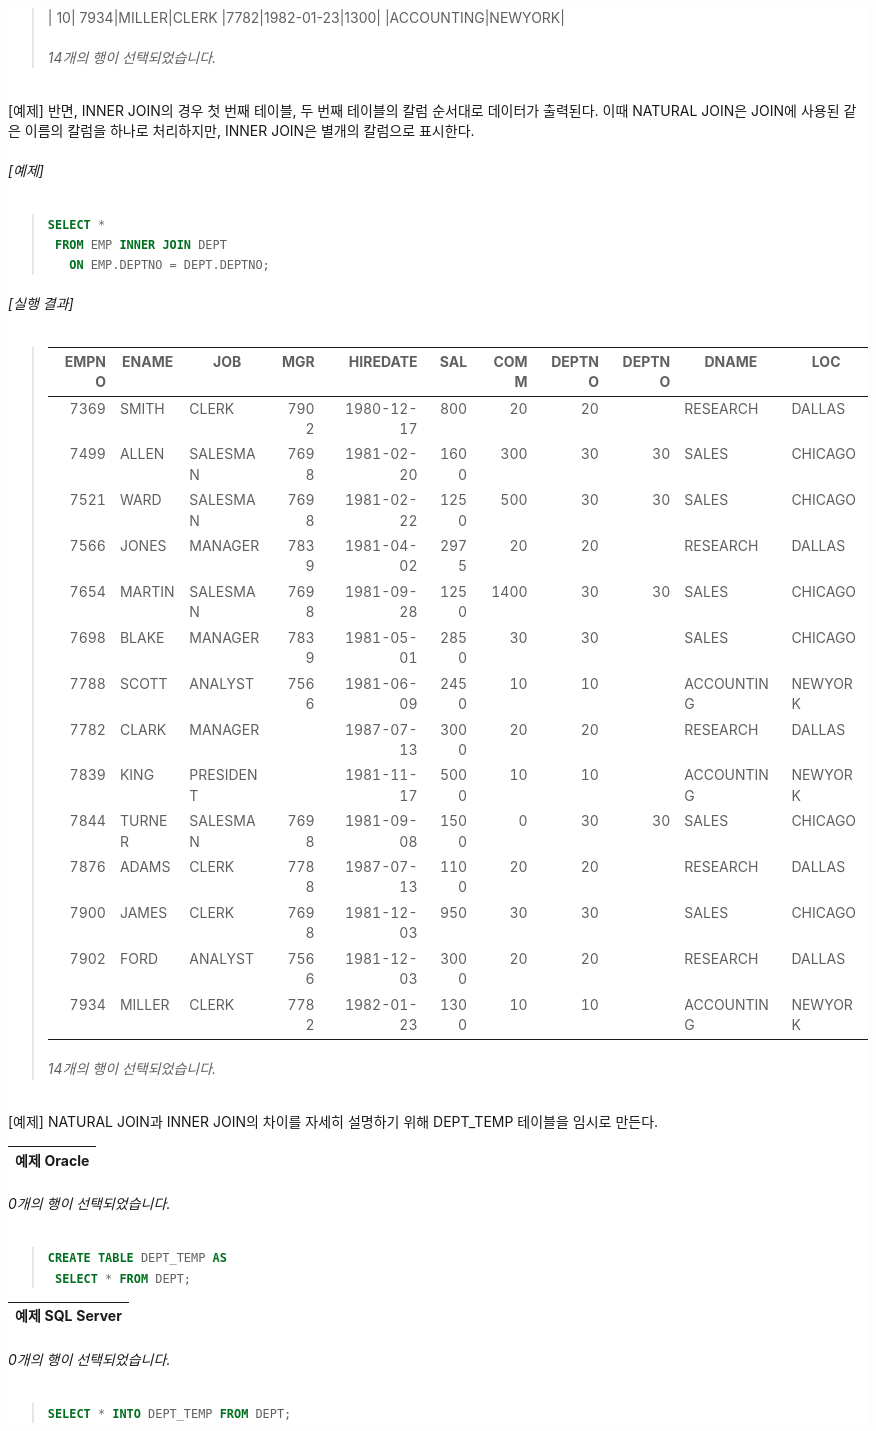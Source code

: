 >|    10| 7934|MILLER|CLERK    |7782|1982-01-23|1300|    |ACCOUNTING|NEWYORK|
>
>###### 14개의 행이 선택되었습니다.
>

[예제] 반면, INNER JOIN의 경우 첫 번째 테이블, 두 번째 테이블의 칼럼 순서대로 데이터가 출력된다. 이때 NATURAL JOIN은 JOIN에 사용된 같은 이름의 칼럼을 하나로 처리하지만, INNER JOIN은 별개의 칼럼으로 표시한다.

###### [예제]

>```sql
>SELECT *
>  FROM EMP INNER JOIN DEPT
>    ON EMP.DEPTNO = DEPT.DEPTNO; 
>```

###### [실행 결과]

>|EMPNO|ENAME |   JOB   |MGR | HIREDATE |SAL |COMM|DEPTNO|DEPTNO|  DNAME   |  LOC  |
>|----:|------|---------|---:|---------:|---:|---:|-----:|-----:|----------|-------|
>| 7369|SMITH |CLERK    |7902|1980-12-17| 800|  20|    20|      |RESEARCH  |DALLAS |
>| 7499|ALLEN |SALESMAN |7698|1981-02-20|1600| 300|    30|    30|SALES     |CHICAGO|
>| 7521|WARD  |SALESMAN |7698|1981-02-22|1250| 500|    30|    30|SALES     |CHICAGO|
>| 7566|JONES |MANAGER  |7839|1981-04-02|2975|  20|    20|      |RESEARCH  |DALLAS |
>| 7654|MARTIN|SALESMAN |7698|1981-09-28|1250|1400|    30|    30|SALES     |CHICAGO|
>| 7698|BLAKE |MANAGER  |7839|1981-05-01|2850|  30|    30|      |SALES     |CHICAGO|
>| 7788|SCOTT |ANALYST  |7566|1981-06-09|2450|  10|    10|      |ACCOUNTING|NEWYORK|
>| 7782|CLARK |MANAGER  |    |1987-07-13|3000|  20|    20|      |RESEARCH  |DALLAS |
>| 7839|KING  |PRESIDENT|    |1981-11-17|5000|  10|    10|      |ACCOUNTING|NEWYORK|
>| 7844|TURNER|SALESMAN |7698|1981-09-08|1500|   0|    30|    30|SALES     |CHICAGO|
>| 7876|ADAMS |CLERK    |7788|1987-07-13|1100|  20|    20|      |RESEARCH  |DALLAS |
>| 7900|JAMES |CLERK    |7698|1981-12-03| 950|  30|    30|      |SALES     |CHICAGO|
>| 7902|FORD  |ANALYST  |7566|1981-12-03|3000|  20|    20|      |RESEARCH  |DALLAS |
>| 7934|MILLER|CLERK    |7782|1982-01-23|1300|  10|    10|      |ACCOUNTING|NEWYORK|
>
>###### 14개의 행이 선택되었습니다.
>

[예제] NATURAL JOIN과 INNER JOIN의 차이를 자세히 설명하기 위해 DEPT_TEMP 테이블을 임시로 만든다.

|예제  Oracle|
|------------|

###### 0개의 행이 선택되었습니다.

>```sql
>CREATE TABLE DEPT_TEMP AS
>  SELECT * FROM DEPT; 
>```

|예제 SQL Server|
|---------------|

###### 0개의 행이 선택되었습니다.

>```sql
>SELECT * INTO DEPT_TEMP FROM DEPT; 
>```
